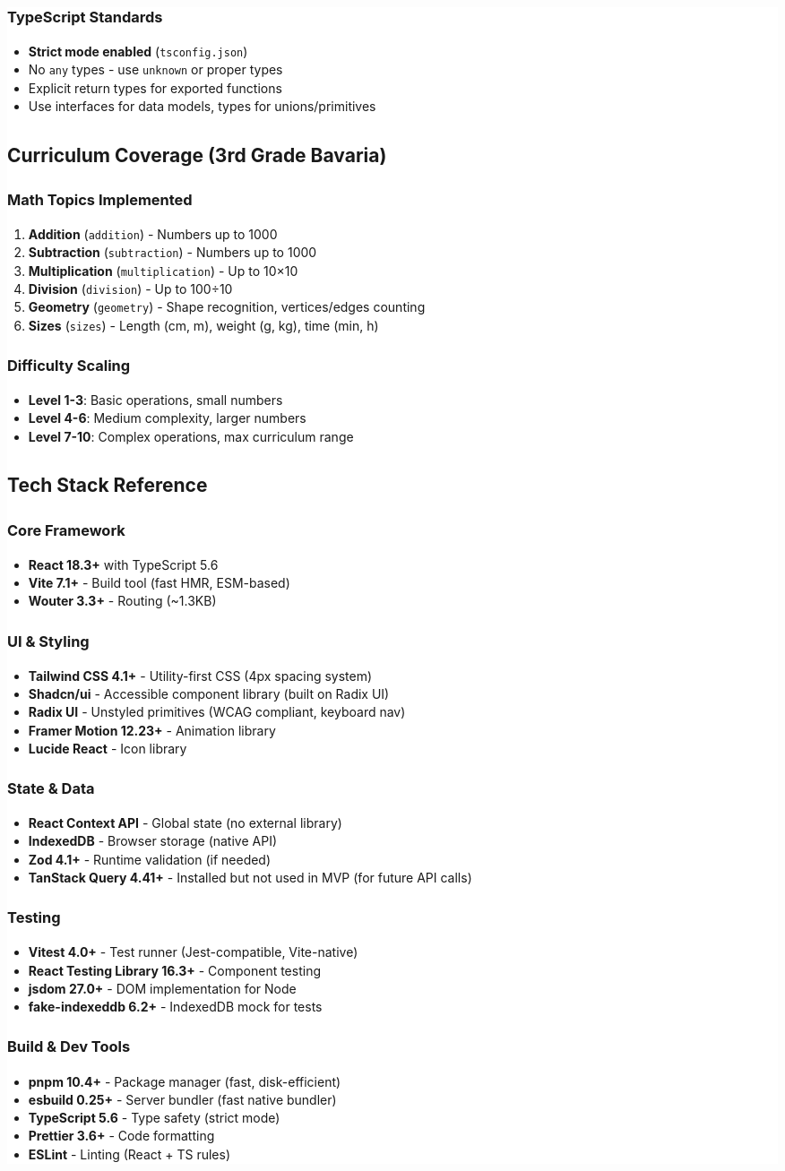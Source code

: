 ### TypeScript Standards
- **Strict mode enabled** (`tsconfig.json`)
- No `any` types - use `unknown` or proper types
- Explicit return types for exported functions
- Use interfaces for data models, types for unions/primitives

## Curriculum Coverage (3rd Grade Bavaria)

### Math Topics Implemented
1. **Addition** (`addition`) - Numbers up to 1000
2. **Subtraction** (`subtraction`) - Numbers up to 1000
3. **Multiplication** (`multiplication`) - Up to 10×10
4. **Division** (`division`) - Up to 100÷10
5. **Geometry** (`geometry`) - Shape recognition, vertices/edges counting
6. **Sizes** (`sizes`) - Length (cm, m), weight (g, kg), time (min, h)

### Difficulty Scaling
- **Level 1-3**: Basic operations, small numbers
- **Level 4-6**: Medium complexity, larger numbers
- **Level 7-10**: Complex operations, max curriculum range

## Tech Stack Reference

### Core Framework
- **React 18.3+** with TypeScript 5.6
- **Vite 7.1+** - Build tool (fast HMR, ESM-based)
- **Wouter 3.3+** - Routing (~1.3KB)

### UI & Styling
- **Tailwind CSS 4.1+** - Utility-first CSS (4px spacing system)
- **Shadcn/ui** - Accessible component library (built on Radix UI)
- **Radix UI** - Unstyled primitives (WCAG compliant, keyboard nav)
- **Framer Motion 12.23+** - Animation library
- **Lucide React** - Icon library

### State & Data
- **React Context API** - Global state (no external library)
- **IndexedDB** - Browser storage (native API)
- **Zod 4.1+** - Runtime validation (if needed)
- **TanStack Query 4.41+** - Installed but not used in MVP (for future API calls)

### Testing
- **Vitest 4.0+** - Test runner (Jest-compatible, Vite-native)
- **React Testing Library 16.3+** - Component testing
- **jsdom 27.0+** - DOM implementation for Node
- **fake-indexeddb 6.2+** - IndexedDB mock for tests

### Build & Dev Tools
- **pnpm 10.4+** - Package manager (fast, disk-efficient)
- **esbuild 0.25+** - Server bundler (fast native bundler)
- **TypeScript 5.6** - Type safety (strict mode)
- **Prettier 3.6+** - Code formatting
- **ESLint** - Linting (React + TS rules)
